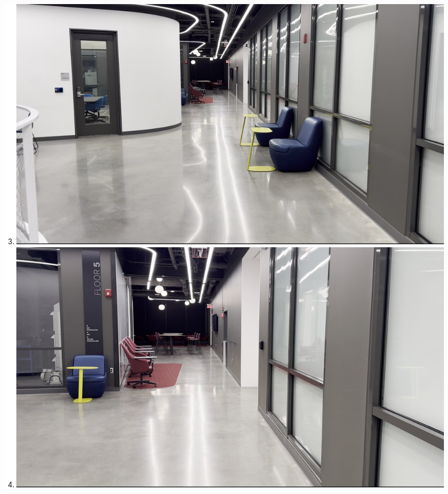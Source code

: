 3. ![](data/recorded/mobile/frames/frame_000083.jpg)
4. ![](data/recorded/mobile/frames/frame_000090.jpg)